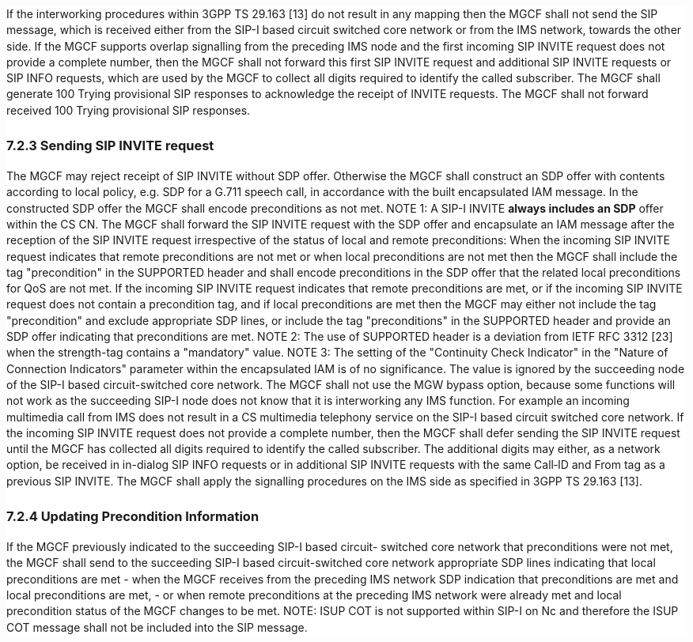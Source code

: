 If the interworking procedures within 3GPP TS 29.163 [13] do not result in any
mapping then the MGCF shall not send the SIP message, which is received either
from the SIP-I based circuit switched core network or from the IMS network,
towards the other side.
If the MGCF supports overlap signalling from the preceding IMS node and the
first incoming SIP INVITE request does not provide a complete number, then the
MGCF shall not forward this first SIP INVITE request and additional SIP INVITE
requests or SIP INFO requests, which are used by the MGCF to collect all
digits required to identify the called subscriber.
The MGCF shall generate 100 Trying provisional SIP responses to acknowledge
the receipt of INVITE requests. The MGCF shall not forward received 100 Trying
provisional SIP responses.
### 7.2.3 Sending SIP INVITE request
The MGCF may reject receipt of SIP INVITE without SDP offer. Otherwise the
MGCF shall construct an SDP offer with contents according to local policy,
e.g. SDP for a G.711 speech call, in accordance with the built encapsulated
IAM message. In the constructed SDP offer the MGCF shall encode preconditions
as not met.
NOTE 1: A SIP-I INVITE **always includes an SDP** offer within the CS CN.
The MGCF shall forward the SIP INVITE request with the SDP offer and
encapsulate an IAM message after the reception of the SIP INVITE request
irrespective of the status of local and remote preconditions:
When the incoming SIP INVITE request indicates that remote preconditions are
not met or when local preconditions are not met then the MGCF shall include
the tag \"precondition\" in the SUPPORTED header and shall encode
preconditions in the SDP offer that the related local preconditions for QoS
are not met.
If the incoming SIP INVITE request indicates that remote preconditions are
met, or if the incoming SIP INVITE request does not contain a precondition
tag, and if local preconditions are met then the MGCF may either not include
the tag \"precondition\" and exclude appropriate SDP lines, or include the tag
\"preconditions\" in the SUPPORTED header and provide an SDP offer indicating
that preconditions are met.
NOTE 2: The use of SUPPORTED header is a deviation from IETF RFC 3312 [23]
when the strength-tag contains a \"mandatory\" value.
NOTE 3: The setting of the \"Continuity Check Indicator\" in the \"Nature of
Connection Indicators\" parameter within the encapsulated IAM is of no
significance. The value is ignored by the succeeding node of the SIP-I based
circuit-switched core network.
The MGCF shall not use the MGW bypass option, because some functions will not
work as the succeeding SIP-I node does not know that it is interworking any
IMS function. For example an incoming multimedia call from IMS does not result
in a CS multimedia telephony service on the SIP-I based circuit switched core
network.
If the incoming SIP INVITE request does not provide a complete number, then
the MGCF shall defer sending the SIP INVITE request until the MGCF has
collected all digits required to identify the called subscriber. The
additional digits may either, as a network option, be received in in-dialog
SIP INFO requests or in additional SIP INVITE requests with the same Call‑ID
and From tag as a previous SIP INVITE. The MGCF shall apply the signalling
procedures on the IMS side as specified in 3GPP TS 29.163 [13].
### 7.2.4 Updating Precondition Information
If the MGCF previously indicated to the succeeding SIP-I based circuit-
switched core network that preconditions were not met, the MGCF shall send to
the succeeding SIP-I based circuit-switched core network appropriate SDP lines
indicating that local preconditions are met
\- when the MGCF receives from the preceding IMS network SDP indication that
preconditions are met and local preconditions are met,
\- or when remote preconditions at the preceding IMS network were already met
and local precondition status of the MGCF changes to be met.
NOTE: ISUP COT is not supported within SIP-I on Nc and therefore the ISUP COT
message shall not be included into the SIP message.